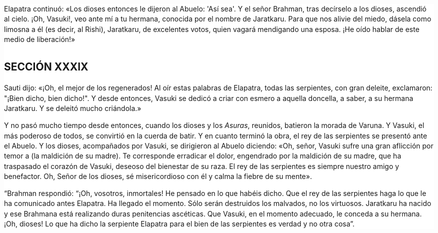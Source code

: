 Elapatra continuó: «Los dioses entonces le dijeron al Abuelo: 'Así sea'. Y el señor Brahman, tras decírselo a los dioses, ascendió al cielo. ¡Oh, Vasuki!, veo ante mí a tu hermana, conocida por el nombre de Jaratkaru. Para que nos alivie del miedo, dásela como limosna a él (es decir, al Rishi), Jaratkaru, de excelentes votos, quien vagará mendigando una esposa. ¡He oído hablar de este medio de liberación!»


## SECCIÓN XXXIX


Sauti dijo: «¡Oh, el mejor de los regenerados! Al oír estas palabras de Elapatra, todas las serpientes, con gran deleite, exclamaron: "¡Bien dicho, bien dicho!". Y desde entonces, Vasuki se dedicó a criar con esmero a aquella doncella, a saber, a su hermana Jaratkaru. Y se deleitó mucho criándola.»

Y no pasó mucho tiempo desde entonces, cuando los dioses y los _Asuras_, reunidos, batieron la morada de Varuna. Y Vasuki, el más poderoso de todos, se convirtió en la cuerda de batir. Y en cuanto terminó la obra, el rey de las serpientes se presentó ante el Abuelo. Y los dioses, acompañados por Vasuki, se dirigieron al Abuelo diciendo: «Oh, señor, Vasuki sufre una gran aflicción por temor a (la maldición de su madre). Te corresponde erradicar el dolor, engendrado por la maldición de su madre, que ha traspasado el corazón de Vasuki, deseoso del bienestar de su raza. El rey de las serpientes es siempre nuestro amigo y benefactor. Oh, Señor de los dioses, sé misericordioso con él y calma la fiebre de su mente».

“Brahman respondió: “¡Oh, vosotros, inmortales! He pensado en lo que habéis dicho. Que el rey de las serpientes haga lo que le ha comunicado antes Elapatra. Ha llegado el momento. Sólo serán destruidos los malvados, no los virtuosos. Jaratkaru ha nacido y ese Brahmana está realizando duras penitencias ascéticas. Que Vasuki, en el momento adecuado, le conceda a su hermana. ¡Oh, dioses! Lo que ha dicho la serpiente Elapatra para el bien de las serpientes es verdad y no otra cosa”.

